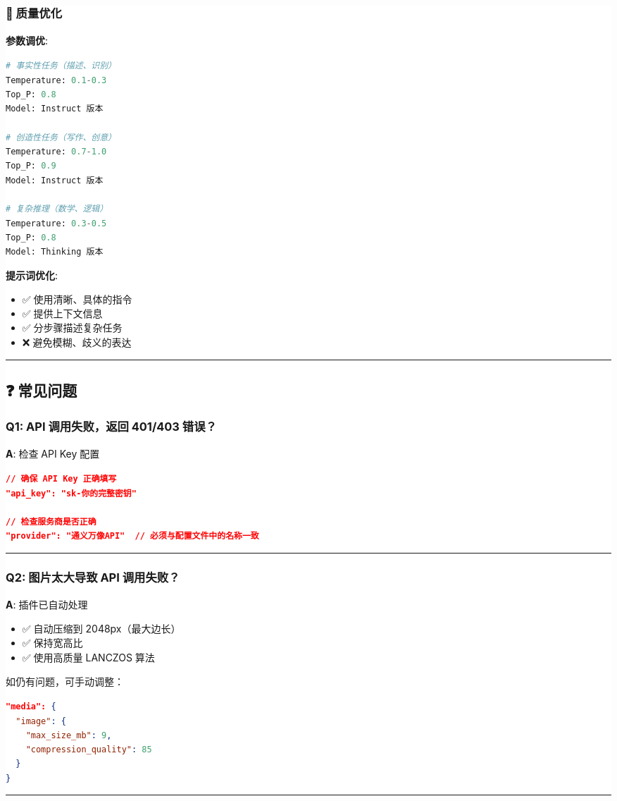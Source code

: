 
### 🎨 质量优化

**参数调优**:
```python
# 事实性任务（描述、识别）
Temperature: 0.1-0.3
Top_P: 0.8
Model: Instruct 版本

# 创造性任务（写作、创意）
Temperature: 0.7-1.0
Top_P: 0.9
Model: Instruct 版本

# 复杂推理（数学、逻辑）
Temperature: 0.3-0.5
Top_P: 0.8
Model: Thinking 版本
```

**提示词优化**:
- ✅ 使用清晰、具体的指令
- ✅ 提供上下文信息
- ✅ 分步骤描述复杂任务
- ❌ 避免模糊、歧义的表达

---

## ❓ 常见问题

### Q1: API 调用失败，返回 401/403 错误？

**A**: 检查 API Key 配置
```json
// 确保 API Key 正确填写
"api_key": "sk-你的完整密钥"

// 检查服务商是否正确
"provider": "通义万像API"  // 必须与配置文件中的名称一致
```

---

### Q2: 图片太大导致 API 调用失败？

**A**: 插件已自动处理
- ✅ 自动压缩到 2048px（最大边长）
- ✅ 保持宽高比
- ✅ 使用高质量 LANCZOS 算法

如仍有问题，可手动调整：
```json
"media": {
  "image": {
    "max_size_mb": 9,
    "compression_quality": 85
  }
}
```

---